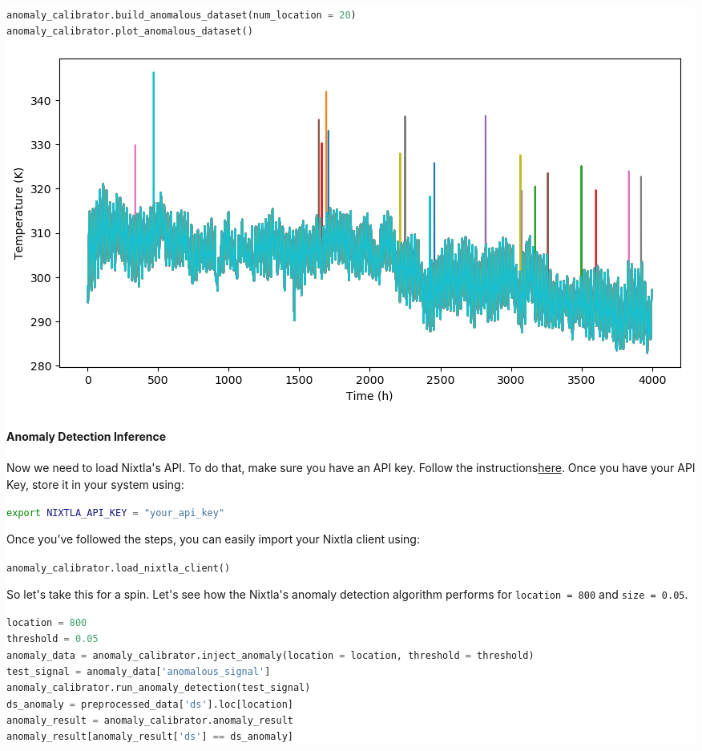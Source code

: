 
```python
anomaly_calibrator.build_anomalous_dataset(num_location = 20)
anomaly_calibrator.plot_anomalous_dataset()
```


    
![png](temp_files/temp_24_0.png)
    
#### Anomaly Detection Inference
Now we need to load Nixtla's API. To do that, make sure you have an API key. Follow the instructions[here](https://www.nixtla.io/docs/getting-started-setting_up_your_api_key). Once you have your API Key, store it in your system using:
```bash
export NIXTLA_API_KEY = "your_api_key"
```
Once you’ve followed the steps, you can easily import your Nixtla client using:


```python
anomaly_calibrator.load_nixtla_client()
```

So let's take this for a spin. Let's see how the Nixtla's anomaly detection algorithm performs for ```location = 800``` and ```size = 0.05```. 


```python
location = 800
threshold = 0.05
anomaly_data = anomaly_calibrator.inject_anomaly(location = location, threshold = threshold)
test_signal = anomaly_data['anomalous_signal']
anomaly_calibrator.run_anomaly_detection(test_signal)
ds_anomaly = preprocessed_data['ds'].loc[location]
anomaly_result = anomaly_calibrator.anomaly_result
anomaly_result[anomaly_result['ds'] == ds_anomaly]
```
